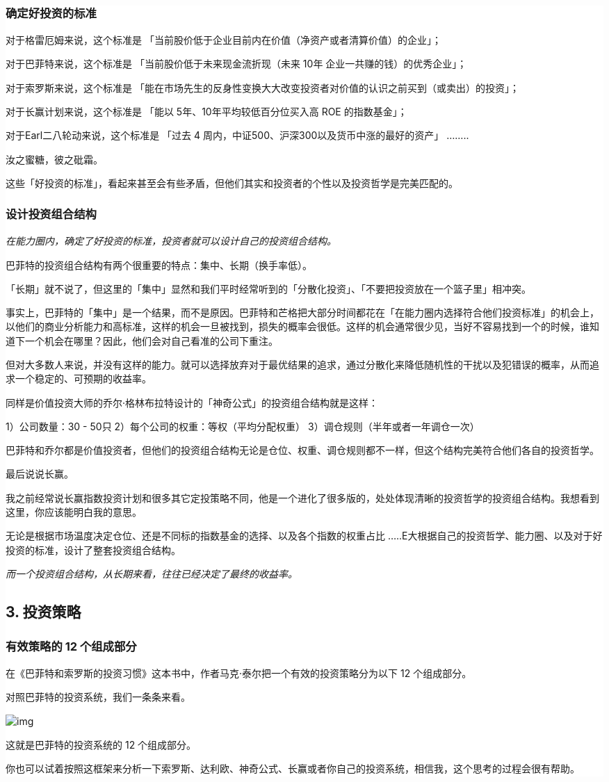 ### 确定好投资的标准

对于格雷厄姆来说，这个标准是 「当前股价低于企业目前内在价值（净资产或者清算价值）的企业」；

对于巴菲特来说，这个标准是 「当前股价低于未来现金流折现（未来 10年 企业一共赚的钱）的优秀企业」；

对于索罗斯来说，这个标准是 「能在市场先生的反身性变换大大改变投资者对价值的认识之前买到（或卖出）的投资」；

对于长赢计划来说，这个标准是 「能以 5年、10年平均较低百分位买入高 ROE 的指数基金」；

对于Earl二八轮动来说，这个标准是 「过去 4 周内，中证500、沪深300以及货币中涨的最好的资产」 ……..

汝之蜜糖，彼之砒霜。

这些「好投资的标准」，看起来甚至会有些矛盾，但他们其实和投资者的个性以及投资哲学是完美匹配的。

### 设计投资组合结构

*在能力圈内，确定了好投资的标准，投资者就可以设计自己的投资组合结构。*

巴菲特的投资组合结构有两个很重要的特点：集中、长期（换手率低）。

「长期」就不说了，但这里的「集中」显然和我们平时经常听到的「分散化投资」、「不要把投资放在一个篮子里」相冲突。

事实上，巴菲特的「集中」是一个结果，而不是原因。巴菲特和芒格把大部分时间都花在「在能力圈内选择符合他们投资标准」的机会上，以他们的商业分析能力和高标准，这样的机会一旦被找到，损失的概率会很低。这样的机会通常很少见，当好不容易找到一个的时候，谁知道下一个机会在哪里？因此，他们会对自己看准的公司下重注。

但对大多数人来说，并没有这样的能力。就可以选择放弃对于最优结果的追求，通过分散化来降低随机性的干扰以及犯错误的概率，从而追求一个稳定的、可预期的收益率。

同样是价值投资大师的乔尔·格林布拉特设计的「神奇公式」的投资组合结构就是这样：

1）公司数量：30 - 50只
2）每个公司的权重：等权（平均分配权重）
3）调仓规则（半年或者一年调仓一次）

巴菲特和乔尔都是价值投资者，但他们的投资组合结构无论是仓位、权重、调仓规则都不一样，但这个结构完美符合他们各自的投资哲学。

最后说说长赢。

我之前经常说长赢指数投资计划和很多其它定投策略不同，他是一个进化了很多版的，处处体现清晰的投资哲学的投资组合结构。我想看到这里，你应该能明白我的意思。

无论是根据市场温度决定仓位、还是不同标的指数基金的选择、以及各个指数的权重占比 …..E大根据自己的投资哲学、能力圈、以及对于好投资的标准，设计了整套投资组合结构。

*而一个投资组合结构，从长期来看，往往已经决定了最终的收益率。*



## 3. 投资策略

### 有效策略的 12 个组成部分

在《巴菲特和索罗斯的投资习惯》这本书中，作者马克·泰尔把一个有效的投资策略分为以下 12 个组成部分。

对照巴菲特的投资系统，我们一条条来看。

![img](https://asset.youzhiyouxing.cn/image/2021/02/07/01EXXN4R7EWCQ0F677XBPDX16B.jpeg?x-oss-process=image/format,jpg/resize,w_1280,limit_1)

这就是巴菲特的投资系统的 12 个组成部分。

你也可以试着按照这框架来分析一下索罗斯、达利欧、神奇公式、长赢或者你自己的投资系统，相信我，这个思考的过程会很有帮助。
